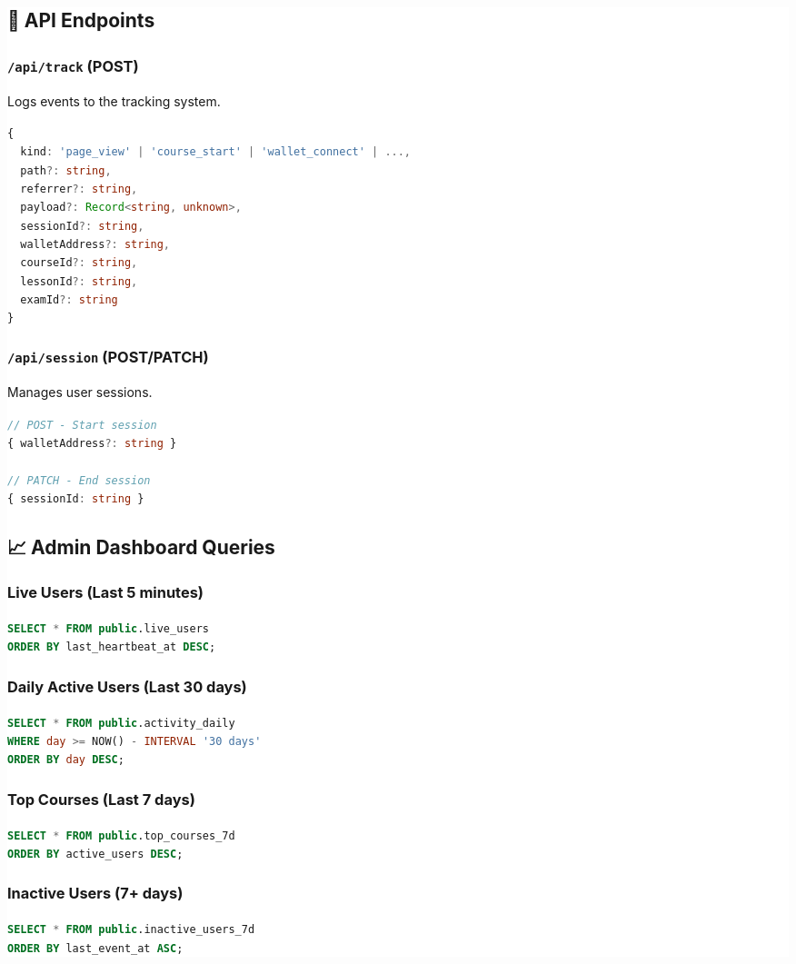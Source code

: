## 🔧 API Endpoints

### `/api/track` (POST)
Logs events to the tracking system.
```typescript
{
  kind: 'page_view' | 'course_start' | 'wallet_connect' | ...,
  path?: string,
  referrer?: string,
  payload?: Record<string, unknown>,
  sessionId?: string,
  walletAddress?: string,
  courseId?: string,
  lessonId?: string,
  examId?: string
}
```

### `/api/session` (POST/PATCH)
Manages user sessions.
```typescript
// POST - Start session
{ walletAddress?: string }

// PATCH - End session  
{ sessionId: string }
```

## 📈 Admin Dashboard Queries

### Live Users (Last 5 minutes)
```sql
SELECT * FROM public.live_users 
ORDER BY last_heartbeat_at DESC;
```

### Daily Active Users (Last 30 days)
```sql
SELECT * FROM public.activity_daily 
WHERE day >= NOW() - INTERVAL '30 days'
ORDER BY day DESC;
```

### Top Courses (Last 7 days)
```sql
SELECT * FROM public.top_courses_7d 
ORDER BY active_users DESC;
```

### Inactive Users (7+ days)
```sql
SELECT * FROM public.inactive_users_7d 
ORDER BY last_event_at ASC;
```
